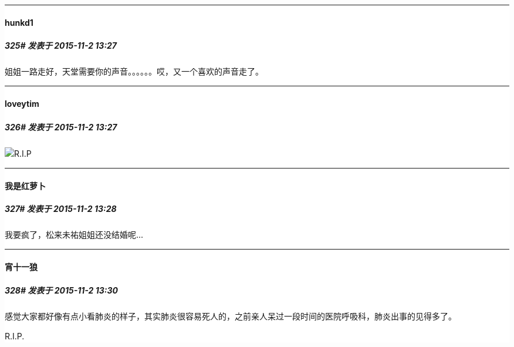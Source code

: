 





*****

####  hunkd1  
##### 325#       发表于 2015-11-2 13:27




姐姐一路走好，天堂需要你的声音。。。。。。哎，又一个喜欢的声音走了。







*****

####  loveytim  
##### 326#       发表于 2015-11-2 13:27



<img src="https://static.saraba1st.com/image/smiley/face/02.gif" referrerpolicy="no-referrer">R.I.P







*****

####  我是红萝卜  
##### 327#       发表于 2015-11-2 13:28




我要疯了，松来未祐姐姐还没结婚呢...







*****

####  宵十一狼  
##### 328#       发表于 2015-11-2 13:30




感觉大家都好像有点小看肺炎的样子，其实肺炎很容易死人的，之前亲人呆过一段时间的医院呼吸科，肺炎出事的见得多了。

R.I.P.






